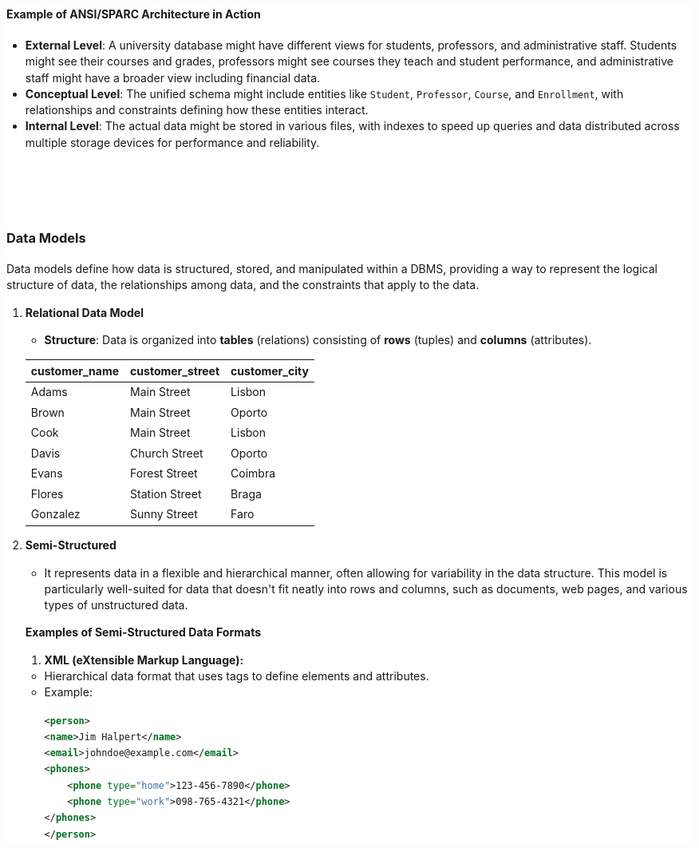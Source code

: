 #### Example of ANSI/SPARC Architecture in Action
- **External Level**: A university database might have different views for students, professors, and administrative staff. Students might see their courses and grades, professors might see courses they teach and student performance, and administrative staff might have a broader view including financial data.
- **Conceptual Level**: The unified schema might include entities like `Student`, `Professor`, `Course`, and `Enrollment`, with relationships and constraints defining how these entities interact.
- **Internal Level**: The actual data might be stored in various files, with indexes to speed up queries and data distributed across multiple storage devices for performance and reliability.

<br>
<br>
<br>

### Data Models
Data models define how data is structured, stored, and manipulated within a DBMS, providing a way to represent the logical structure of data, the relationships among data, and the constraints that apply to the data.
1. **Relational Data Model**
    - **Structure**: Data is organized into **tables** (relations) consisting of **rows** (tuples) and **columns** (attributes).
    
    customer_name | customer_street | customer_city  
    --------------|-----------------|----------------
    Adams         | Main Street     | Lisbon
    Brown         | Main Street     | Oporto
    Cook          | Main Street     | Lisbon
    Davis         | Church Street   | Oporto
    Evans         | Forest Street   | Coimbra
    Flores        | Station Street  | Braga
    Gonzalez      | Sunny Street    | Faro


2. **Semi-Structured**
    - It represents data in a flexible and hierarchical manner, often allowing for variability in the data structure. This model is particularly well-suited for data that doesn't fit neatly into rows and columns, such as documents, web pages, and various types of unstructured data.<br>

    **Examples of Semi-Structured Data Formats**

    1. **XML (eXtensible Markup Language):**
    - Hierarchical data format that uses tags to define elements and attributes.
    - Example:
        ```xml
        <person>
        <name>Jim Halpert</name>
        <email>johndoe@example.com</email>
        <phones>
            <phone type="home">123-456-7890</phone>
            <phone type="work">098-765-4321</phone>
        </phones>
        </person>
        ```
